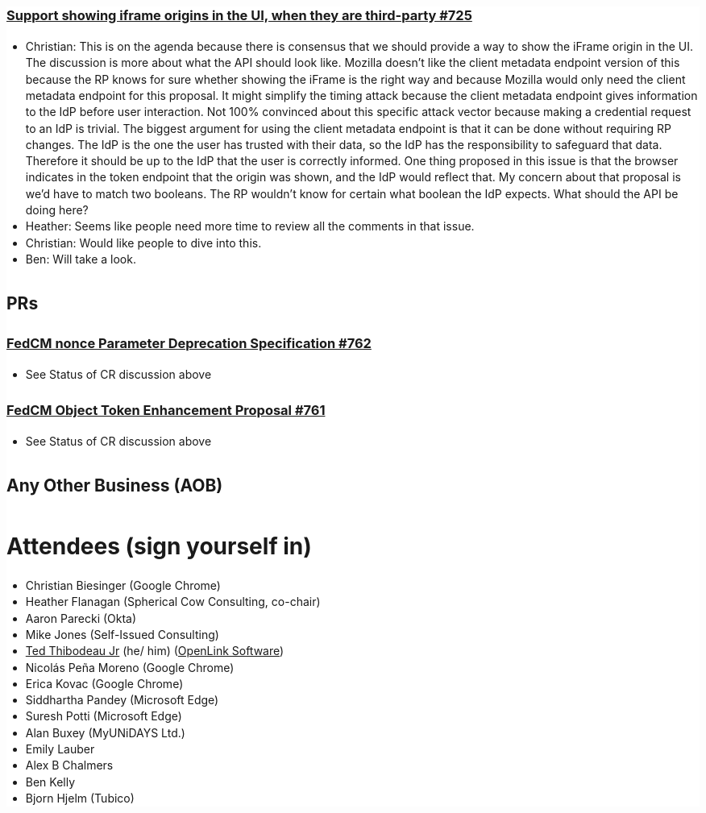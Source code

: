 ### [Support showing iframe origins in the UI, when they are third-party \#725](https://github.com/w3c-fedid/FedCM/issues/725)

* Christian: This is on the agenda because there is consensus that we should provide a way to show the iFrame origin in the UI. The discussion is more about what the API should look like. Mozilla doesn’t like the client metadata endpoint version of this because the RP knows for sure whether showing the iFrame is the right way and because Mozilla would only need the client metadata endpoint for this proposal. It might simplify the timing attack because the client metadata endpoint gives information to the IdP before user interaction. Not 100% convinced about this specific attack vector because making a credential request to an IdP is trivial. The biggest argument for using the client metadata endpoint is that it can be done without requiring RP changes. The IdP is the one the user has trusted with their data, so the IdP has the responsibility to safeguard that data. Therefore it should be up to the IdP that the user is correctly informed. One thing proposed in this issue is that the browser indicates in the token endpoint that the origin was shown, and the IdP would reflect that. My concern about that proposal is we’d have to match two booleans. The RP wouldn’t know for certain what boolean the IdP expects. What should the API be doing here?   
* Heather: Seems like people need more time to review all the comments in that issue.  
* Christian: Would like people to dive into this.  
* Ben: Will take a look.

## PRs

### [FedCM nonce Parameter Deprecation Specification \#762](https://github.com/w3c-fedid/FedCM/pull/762)

* See Status of CR discussion above

### [FedCM Object Token Enhancement Proposal \#761](https://github.com/w3c-fedid/FedCM/pull/761)

* See Status of CR discussion above

## Any Other Business (AOB)

# Attendees (sign yourself in)

* Christian Biesinger (Google Chrome)  
* Heather Flanagan (Spherical Cow Consulting, co-chair)  
* Aaron Parecki (Okta)  
* Mike Jones (Self-Issued Consulting)  
* [Ted Thibodeau Jr](https://github.com/TallTed/) (he/ him) ([OpenLink Software](https://openlinksw.com/))  
* Nicolás Peña Moreno (Google Chrome)  
* Erica Kovac (Google Chrome)  
* Siddhartha Pandey (Microsoft Edge)  
* Suresh Potti (Microsoft Edge)  
* Alan Buxey (MyUNiDAYS Ltd.)  
* Emily Lauber  
* Alex B Chalmers  
* Ben Kelly  
* Bjorn Hjelm (Tubico)